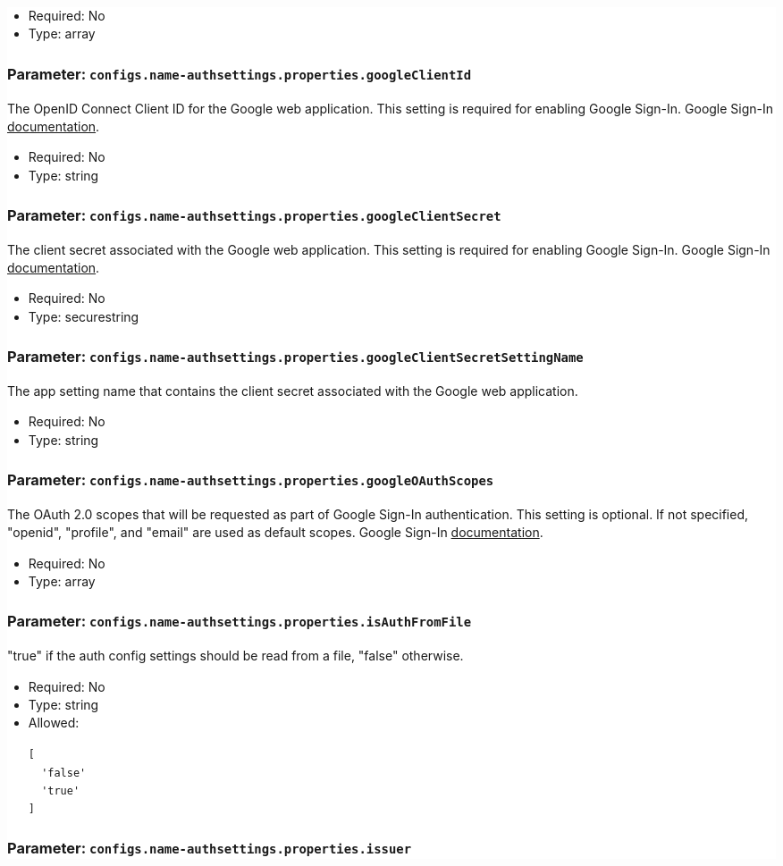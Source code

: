 - Required: No
- Type: array

### Parameter: `configs.name-authsettings.properties.googleClientId`

The OpenID Connect Client ID for the Google web application. This setting is required for enabling Google Sign-In. Google Sign-In [documentation](https://developers.google.com/identity/sign-in/web).

- Required: No
- Type: string

### Parameter: `configs.name-authsettings.properties.googleClientSecret`

The client secret associated with the Google web application. This setting is required for enabling Google Sign-In. Google Sign-In [documentation](https://developers.google.com/identity/sign-in/web).

- Required: No
- Type: securestring

### Parameter: `configs.name-authsettings.properties.googleClientSecretSettingName`

The app setting name that contains the client secret associated with the Google web application.

- Required: No
- Type: string

### Parameter: `configs.name-authsettings.properties.googleOAuthScopes`

The OAuth 2.0 scopes that will be requested as part of Google Sign-In authentication. This setting is optional. If not specified, "openid", "profile", and "email" are used as default scopes. Google Sign-In [documentation](https://developers.google.com/identity/sign-in/web).

- Required: No
- Type: array

### Parameter: `configs.name-authsettings.properties.isAuthFromFile`

"true" if the auth config settings should be read from a file, "false" otherwise.

- Required: No
- Type: string
- Allowed:
  ```Bicep
  [
    'false'
    'true'
  ]
  ```

### Parameter: `configs.name-authsettings.properties.issuer`

